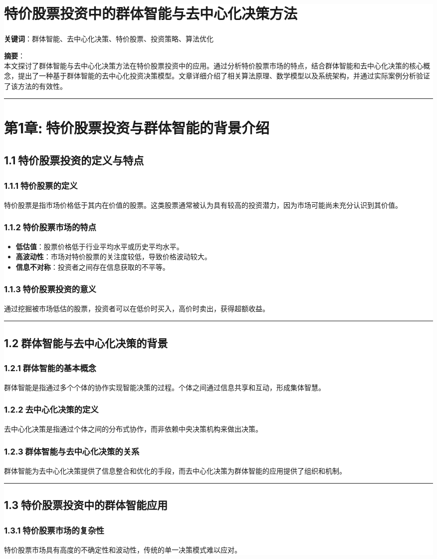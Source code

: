                  



# 特价股票投资中的群体智能与去中心化决策方法

**关键词**：群体智能、去中心化决策、特价股票、投资策略、算法优化

**摘要**：  
本文探讨了群体智能与去中心化决策方法在特价股票投资中的应用。通过分析特价股票市场的特点，结合群体智能和去中心化决策的核心概念，提出了一种基于群体智能的去中心化投资决策模型。文章详细介绍了相关算法原理、数学模型以及系统架构，并通过实际案例分析验证了该方法的有效性。

---

# 第1章: 特价股票投资与群体智能的背景介绍

## 1.1 特价股票投资的定义与特点

### 1.1.1 特价股票的定义
特价股票是指市场价格低于其内在价值的股票。这类股票通常被认为具有较高的投资潜力，因为市场可能尚未充分认识到其价值。

### 1.1.2 特价股票市场的特点
- **低估值**：股票价格低于行业平均水平或历史平均水平。
- **高波动性**：市场对特价股票的关注度较低，导致价格波动较大。
- **信息不对称**：投资者之间存在信息获取的不平等。

### 1.1.3 特价股票投资的意义
通过挖掘被市场低估的股票，投资者可以在低价时买入，高价时卖出，获得超额收益。

---

## 1.2 群体智能与去中心化决策的背景

### 1.2.1 群体智能的基本概念
群体智能是指通过多个个体的协作实现智能决策的过程。个体之间通过信息共享和互动，形成集体智慧。

### 1.2.2 去中心化决策的定义
去中心化决策是指通过个体之间的分布式协作，而非依赖中央决策机构来做出决策。

### 1.2.3 群体智能与去中心化决策的关系
群体智能为去中心化决策提供了信息整合和优化的手段，而去中心化决策为群体智能的应用提供了组织和机制。

---

## 1.3 特价股票投资中的群体智能应用

### 1.3.1 特价股票市场的复杂性
特价股票市场具有高度的不确定性和波动性，传统的单一决策模式难以应对。
